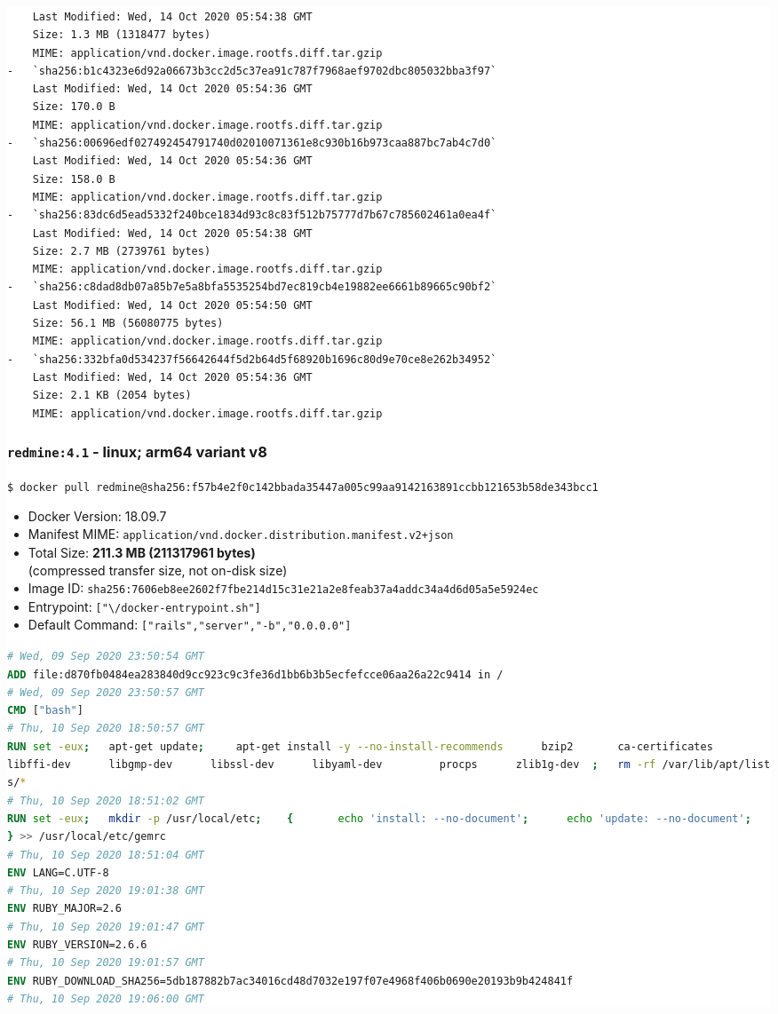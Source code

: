 		Last Modified: Wed, 14 Oct 2020 05:54:38 GMT  
		Size: 1.3 MB (1318477 bytes)  
		MIME: application/vnd.docker.image.rootfs.diff.tar.gzip
	-	`sha256:b1c4323e6d92a06673b3cc2d5c37ea91c787f7968aef9702dbc805032bba3f97`  
		Last Modified: Wed, 14 Oct 2020 05:54:36 GMT  
		Size: 170.0 B  
		MIME: application/vnd.docker.image.rootfs.diff.tar.gzip
	-	`sha256:00696edf027492454791740d02010071361e8c930b16b973caa887bc7ab4c7d0`  
		Last Modified: Wed, 14 Oct 2020 05:54:36 GMT  
		Size: 158.0 B  
		MIME: application/vnd.docker.image.rootfs.diff.tar.gzip
	-	`sha256:83dc6d5ead5332f240bce1834d93c8c83f512b75777d7b67c785602461a0ea4f`  
		Last Modified: Wed, 14 Oct 2020 05:54:38 GMT  
		Size: 2.7 MB (2739761 bytes)  
		MIME: application/vnd.docker.image.rootfs.diff.tar.gzip
	-	`sha256:c8dad8db07a85b7e5a8bfa5535254bd7ec819cb4e19882ee6661b89665c90bf2`  
		Last Modified: Wed, 14 Oct 2020 05:54:50 GMT  
		Size: 56.1 MB (56080775 bytes)  
		MIME: application/vnd.docker.image.rootfs.diff.tar.gzip
	-	`sha256:332bfa0d534237f56642644f5d2b64d5f68920b1696c80d9e70ce8e262b34952`  
		Last Modified: Wed, 14 Oct 2020 05:54:36 GMT  
		Size: 2.1 KB (2054 bytes)  
		MIME: application/vnd.docker.image.rootfs.diff.tar.gzip

### `redmine:4.1` - linux; arm64 variant v8

```console
$ docker pull redmine@sha256:f57b4e2f0c142bbada35447a005c99aa9142163891ccbb121653b58de343bcc1
```

-	Docker Version: 18.09.7
-	Manifest MIME: `application/vnd.docker.distribution.manifest.v2+json`
-	Total Size: **211.3 MB (211317961 bytes)**  
	(compressed transfer size, not on-disk size)
-	Image ID: `sha256:7606eb8ee2602f7fbe214d15c31e21a2e8feab37a4addc34a4d6d05a5e5924ec`
-	Entrypoint: `["\/docker-entrypoint.sh"]`
-	Default Command: `["rails","server","-b","0.0.0.0"]`

```dockerfile
# Wed, 09 Sep 2020 23:50:54 GMT
ADD file:d870fb0484ea283840d9cc923c9c3fe36d1bb6b3b5ecfefcce06aa26a22c9414 in / 
# Wed, 09 Sep 2020 23:50:57 GMT
CMD ["bash"]
# Thu, 10 Sep 2020 18:50:57 GMT
RUN set -eux; 	apt-get update; 	apt-get install -y --no-install-recommends 		bzip2 		ca-certificates 		libffi-dev 		libgmp-dev 		libssl-dev 		libyaml-dev 		procps 		zlib1g-dev 	; 	rm -rf /var/lib/apt/lists/*
# Thu, 10 Sep 2020 18:51:02 GMT
RUN set -eux; 	mkdir -p /usr/local/etc; 	{ 		echo 'install: --no-document'; 		echo 'update: --no-document'; 	} >> /usr/local/etc/gemrc
# Thu, 10 Sep 2020 18:51:04 GMT
ENV LANG=C.UTF-8
# Thu, 10 Sep 2020 19:01:38 GMT
ENV RUBY_MAJOR=2.6
# Thu, 10 Sep 2020 19:01:47 GMT
ENV RUBY_VERSION=2.6.6
# Thu, 10 Sep 2020 19:01:57 GMT
ENV RUBY_DOWNLOAD_SHA256=5db187882b7ac34016cd48d7032e197f07e4968f406b0690e20193b9b424841f
# Thu, 10 Sep 2020 19:06:00 GMT
```